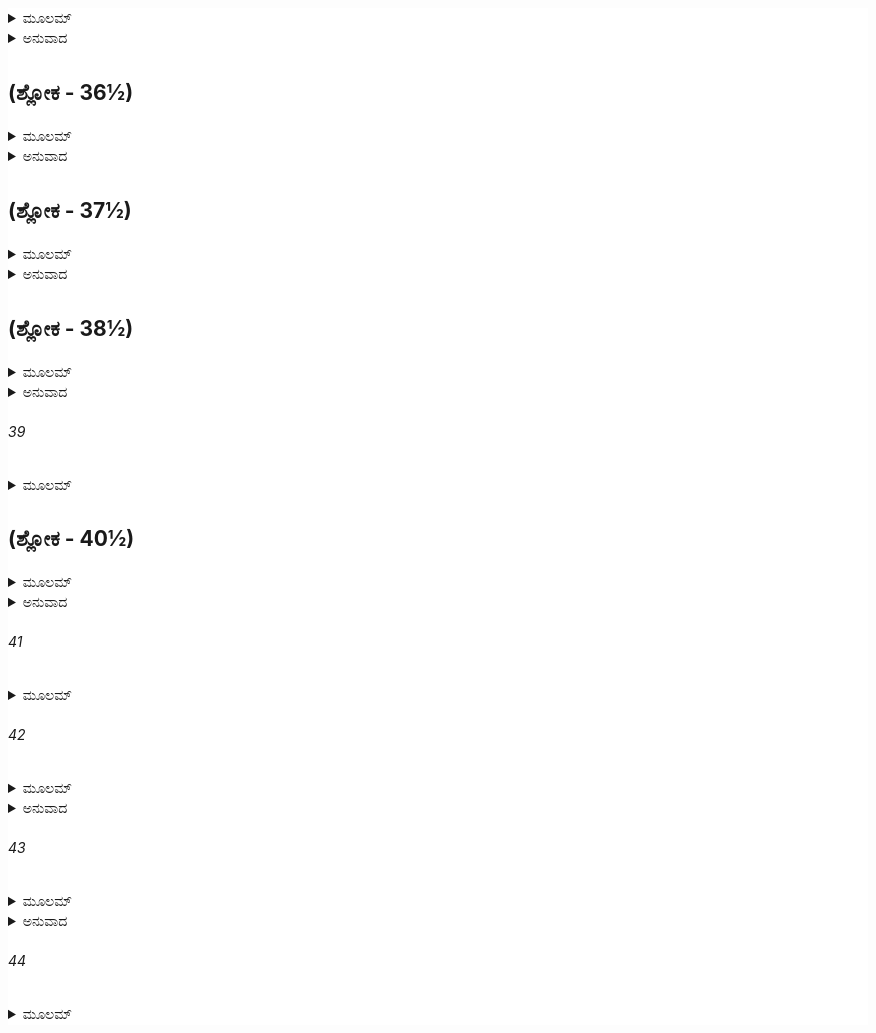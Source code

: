 
<details><summary>ಮೂಲಮ್</summary></details>

<details><summary>ಅನುವಾದ</summary></details>

## (ಶ್ಲೋಕ - 36½)


<details><summary>ಮೂಲಮ್</summary></details>

<details><summary>ಅನುವಾದ</summary></details>

## (ಶ್ಲೋಕ - 37½)


<details><summary>ಮೂಲಮ್</summary></details>

<details><summary>ಅನುವಾದ</summary></details>

## (ಶ್ಲೋಕ - 38½)


<details><summary>ಮೂಲಮ್</summary></details>

<details><summary>ಅನುವಾದ</summary></details>

###### 39


<details><summary>ಮೂಲಮ್</summary></details>

## (ಶ್ಲೋಕ - 40½)


<details><summary>ಮೂಲಮ್</summary></details>

<details><summary>ಅನುವಾದ</summary></details>

###### 41


<details><summary>ಮೂಲಮ್</summary></details>

###### 42


<details><summary>ಮೂಲಮ್</summary></details>

<details><summary>ಅನುವಾದ</summary></details>

###### 43


<details><summary>ಮೂಲಮ್</summary></details>

<details><summary>ಅನುವಾದ</summary></details>

###### 44


<details><summary>ಮೂಲಮ್</summary></details>
